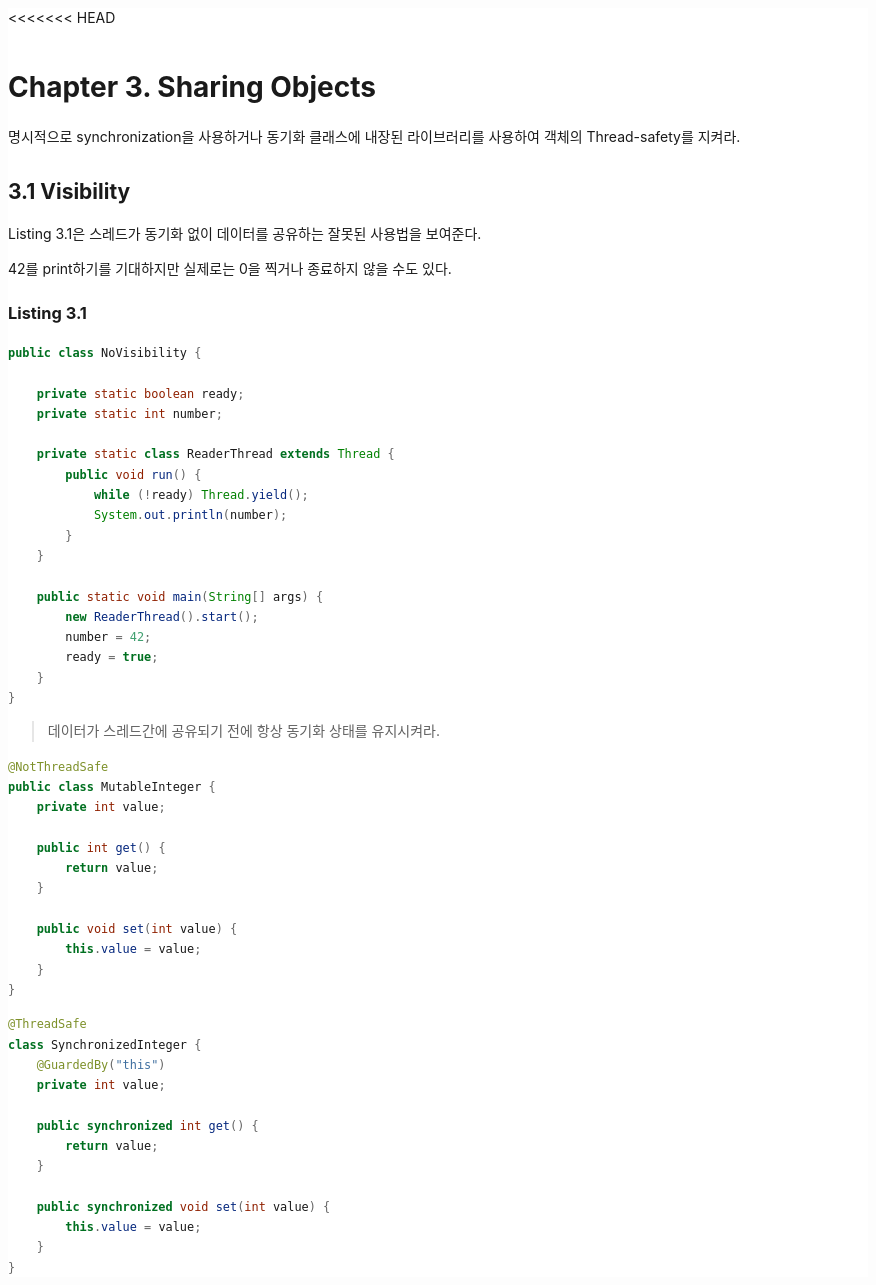 <<<<<<< HEAD
# Chapter 3. Sharing Objects

명시적으로 synchronization을 사용하거나 동기화 클래스에 내장된 라이브러리를 사용하여 객체의 Thread-safety를 지켜라.

## 3.1 Visibility

Listing 3.1은 스레드가 동기화 없이 데이터를 공유하는 잘못된 사용법을 보여준다.

42를 print하기를 기대하지만 실제로는 0을 찍거나 종료하지 않을 수도 있다.

### Listing 3.1
~~~java
public class NoVisibility {

    private static boolean ready;
    private static int number;

    private static class ReaderThread extends Thread {
        public void run() {
            while (!ready) Thread.yield();
            System.out.println(number);
        }
    }

    public static void main(String[] args) {
        new ReaderThread().start();
        number = 42;
        ready = true;
    }
}
~~~

> 데이터가 스레드간에 공유되기 전에 항상 동기화 상태를 유지시켜라.

~~~java
@NotThreadSafe
public class MutableInteger {
    private int value;

    public int get() {
        return value;
    }

    public void set(int value) {
        this.value = value;
    }
}
~~~

~~~java
@ThreadSafe
class SynchronizedInteger {
    @GuardedBy("this")
    private int value;

    public synchronized int get() {
        return value;
    }

    public synchronized void set(int value) {
        this.value = value;
    }
}
~~~